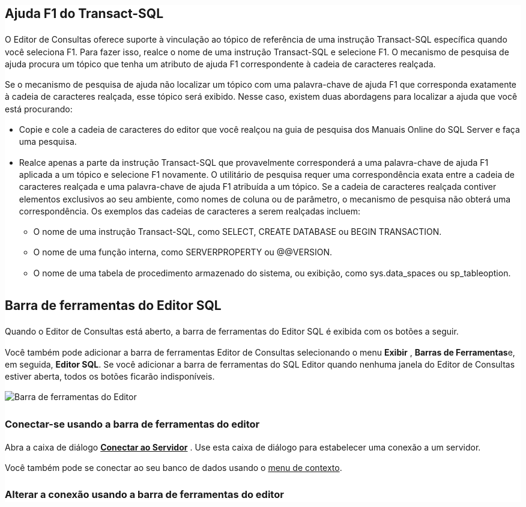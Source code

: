 ## <a name="transact-sql-f1-help"></a>Ajuda F1 do Transact-SQL

O Editor de Consultas oferece suporte à vinculação ao tópico de referência de uma instrução Transact-SQL específica quando você seleciona F1. Para fazer isso, realce o nome de uma instrução Transact-SQL e selecione F1. O mecanismo de pesquisa de ajuda procura um tópico que tenha um atributo de ajuda F1 correspondente à cadeia de caracteres realçada.

Se o mecanismo de pesquisa de ajuda não localizar um tópico com uma palavra-chave de ajuda F1 que corresponda exatamente à cadeia de caracteres realçada, esse tópico será exibido. Nesse caso, existem duas abordagens para localizar a ajuda que você está procurando:

- Copie e cole a cadeia de caracteres do editor que você realçou na guia de pesquisa dos Manuais Online do SQL Server e faça uma pesquisa.

- Realce apenas a parte da instrução Transact-SQL que provavelmente corresponderá a uma palavra-chave de ajuda F1 aplicada a um tópico e selecione F1 novamente. O utilitário de pesquisa requer uma correspondência exata entre a cadeia de caracteres realçada e uma palavra-chave de ajuda F1 atribuída a um tópico. Se a cadeia de caracteres realçada contiver elementos exclusivos ao seu ambiente, como nomes de coluna ou de parâmetro, o mecanismo de pesquisa não obterá uma correspondência. Os exemplos das cadeias de caracteres a serem realçadas incluem:

  - O nome de uma instrução Transact-SQL, como SELECT, CREATE DATABASE ou BEGIN TRANSACTION.

  - O nome de uma função interna, como SERVERPROPERTY ou @@VERSION.

  - O nome de uma tabela de procedimento armazenado do sistema, ou exibição, como sys.data_spaces ou sp_tableoption.

## <a name="sql-editor-toolbar"></a>Barra de ferramentas do Editor SQL

Quando o Editor de Consultas está aberto, a barra de ferramentas do Editor SQL é exibida com os botões a seguir.

Você também pode adicionar a barra de ferramentas Editor de Consultas selecionando o menu **Exibir** , **Barras de Ferramentas**e, em seguida, **Editor SQL**. Se você adicionar a barra de ferramentas do SQL Editor quando nenhuma janela do Editor de Consultas estiver aberta, todos os botões ficarão indisponíveis.

![Barra de ferramentas do Editor](media/database-engine-query-editor-sql-server-management-studio/editor-toolbar.png)

### <a name="connect-using-the-editor-toolbar"></a>Conectar-se usando a barra de ferramentas do editor

Abra a caixa de diálogo **[Conectar ao Servidor](connect-to-server-database-engine.md)** . Use esta caixa de diálogo para estabelecer uma conexão a um servidor.

Você também pode se conectar ao seu banco de dados usando o [menu de contexto](#connection-using-the-context-menu).

### <a name="change-connection-using-the-editor-toolbar"></a>Alterar a conexão usando a barra de ferramentas do editor
